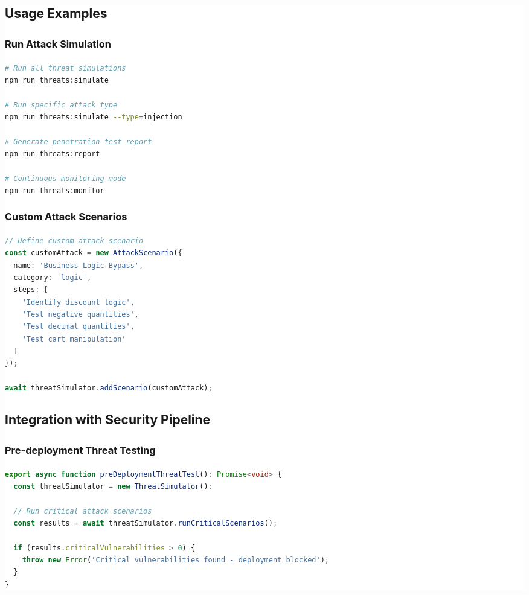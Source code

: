 ## Usage Examples

### Run Attack Simulation
```bash
# Run all threat simulations
npm run threats:simulate

# Run specific attack type
npm run threats:simulate --type=injection

# Generate penetration test report
npm run threats:report

# Continuous monitoring mode
npm run threats:monitor
```

### Custom Attack Scenarios
```typescript
// Define custom attack scenario
const customAttack = new AttackScenario({
  name: 'Business Logic Bypass',
  category: 'logic',
  steps: [
    'Identify discount logic',
    'Test negative quantities',
    'Test decimal quantities',
    'Test cart manipulation'
  ]
});

await threatSimulator.addScenario(customAttack);
```

## Integration with Security Pipeline

### Pre-deployment Threat Testing
```typescript
export async function preDeploymentThreatTest(): Promise<void> {
  const threatSimulator = new ThreatSimulator();

  // Run critical attack scenarios
  const results = await threatSimulator.runCriticalScenarios();

  if (results.criticalVulnerabilities > 0) {
    throw new Error('Critical vulnerabilities found - deployment blocked');
  }
}
```
